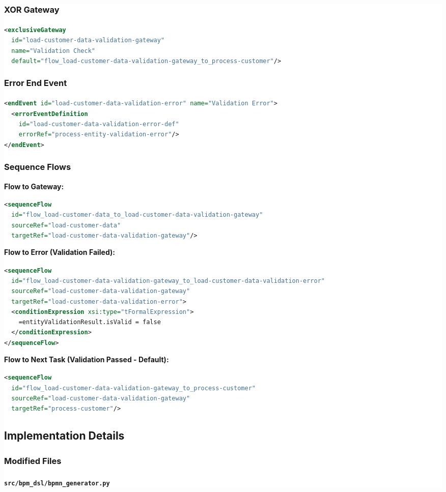 ### XOR Gateway
```xml
<exclusiveGateway 
  id="load-customer-data-validation-gateway" 
  name="Validation Check" 
  default="flow_load-customer-data-validation-gateway_to_process-customer"/>
```

### Error End Event
```xml
<endEvent id="load-customer-data-validation-error" name="Validation Error">
  <errorEventDefinition 
    id="load-customer-data-validation-error-def" 
    errorRef="process-entity-validation-error"/>
</endEvent>
```

### Sequence Flows

**Flow to Gateway:**
```xml
<sequenceFlow 
  id="flow_load-customer-data_to_load-customer-data-validation-gateway" 
  sourceRef="load-customer-data" 
  targetRef="load-customer-data-validation-gateway"/>
```

**Flow to Error (Validation Failed):**
```xml
<sequenceFlow 
  id="flow_load-customer-data-validation-gateway_to_load-customer-data-validation-error" 
  sourceRef="load-customer-data-validation-gateway" 
  targetRef="load-customer-data-validation-error">
  <conditionExpression xsi:type="tFormalExpression">
    =entityValidationResult.isValid = false
  </conditionExpression>
</sequenceFlow>
```

**Flow to Next Task (Validation Passed - Default):**
```xml
<sequenceFlow 
  id="flow_load-customer-data-validation-gateway_to_process-customer" 
  sourceRef="load-customer-data-validation-gateway" 
  targetRef="process-customer"/>
```

## Implementation Details

### Modified Files

#### `src/bpm_dsl/bpmn_generator.py`
